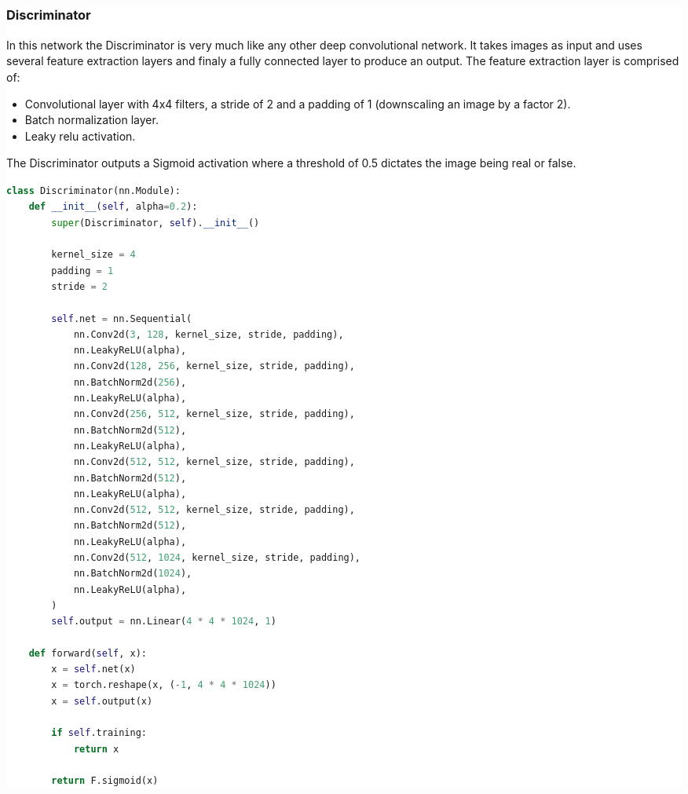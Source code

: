 
### Discriminator
In this network the Discriminator is very much like any other deep convolutional network. It takes images as input and uses several feature extraction layers and finaly a fully connected layer to produce an output. The feature extraction layer is comprised of:

* Convolutional layer with 4x4 filters, a stride of 2 and a padding of 1 (downscaling an image by a factor 2).
* Batch normalization layer.
* Leaky relu activation.

The Discriminator outputs a Sigmoid activation where a threshold of 0.5 dictates the image being real or false.

```python
class Discriminator(nn.Module):
    def __init__(self, alpha=0.2):
        super(Discriminator, self).__init__()

        kernel_size = 4
        padding = 1
        stride = 2
        
        self.net = nn.Sequential(
            nn.Conv2d(3, 128, kernel_size, stride, padding),
            nn.LeakyReLU(alpha),
            nn.Conv2d(128, 256, kernel_size, stride, padding),
            nn.BatchNorm2d(256),
            nn.LeakyReLU(alpha),
            nn.Conv2d(256, 512, kernel_size, stride, padding),
            nn.BatchNorm2d(512),
            nn.LeakyReLU(alpha),
            nn.Conv2d(512, 512, kernel_size, stride, padding),
            nn.BatchNorm2d(512),
            nn.LeakyReLU(alpha),
            nn.Conv2d(512, 512, kernel_size, stride, padding),
            nn.BatchNorm2d(512),
            nn.LeakyReLU(alpha),
            nn.Conv2d(512, 1024, kernel_size, stride, padding),
            nn.BatchNorm2d(1024),
            nn.LeakyReLU(alpha),
        )
        self.output = nn.Linear(4 * 4 * 1024, 1)
        
    def forward(self, x):
        x = self.net(x)
        x = torch.reshape(x, (-1, 4 * 4 * 1024))
        x = self.output(x)
        
        if self.training:
            return x
        
        return F.sigmoid(x)

```

